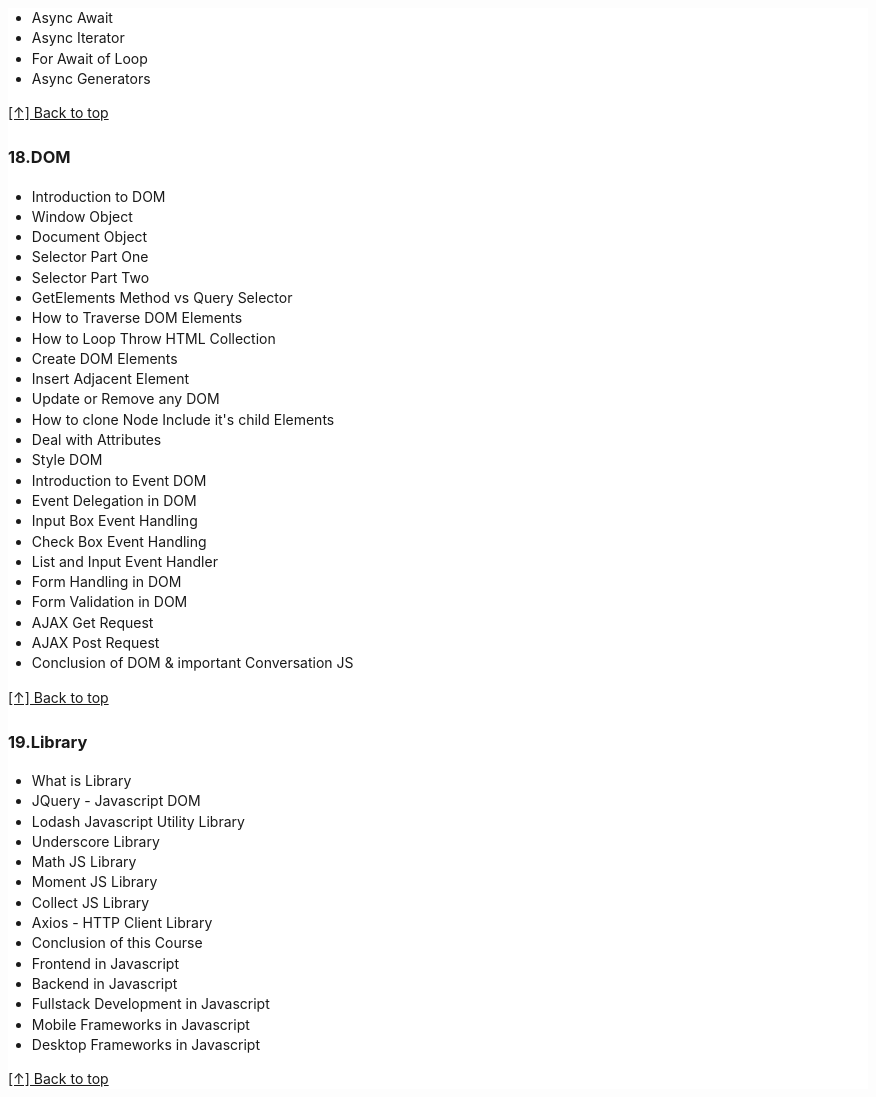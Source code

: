 - Async Await
- Async Iterator
- For Await of Loop
- Async Generators


<a href="#table-of-contents">[↑] Back to top</a>

<h3 id="18"> 18.DOM </h3> 

- Introduction to DOM
- Window Object
- Document Object
- Selector Part One
- Selector Part Two 
- GetElements Method vs Query Selector
- How to Traverse DOM Elements
- How to Loop Throw HTML Collection
- Create DOM Elements
- Insert Adjacent Element
- Update or Remove any DOM 
- How to clone Node Include it's child Elements
- Deal with Attributes
- Style DOM
- Introduction to Event DOM
- Event Delegation in DOM
- Input Box Event Handling
- Check Box Event Handling
- List and Input Event Handler
- Form Handling in DOM
- Form Validation in DOM
- AJAX Get Request
- AJAX Post Request
- Conclusion of DOM & important Conversation JS

<a href="#table-of-contents">[↑] Back to top</a>

<h3 id="19"> 19.Library </h3> 

- What is Library
- JQuery - Javascript DOM
- Lodash Javascript Utility Library 
- Underscore Library
- Math JS Library
- Moment JS Library 
- Collect JS Library
- Axios - HTTP Client Library 
- Conclusion of this Course
- Frontend in Javascript
- Backend in Javascript
- Fullstack Development in Javascript
- Mobile Frameworks in Javascript
- Desktop Frameworks in Javascript

<a href="#table-of-contents">[↑] Back to top</a>

